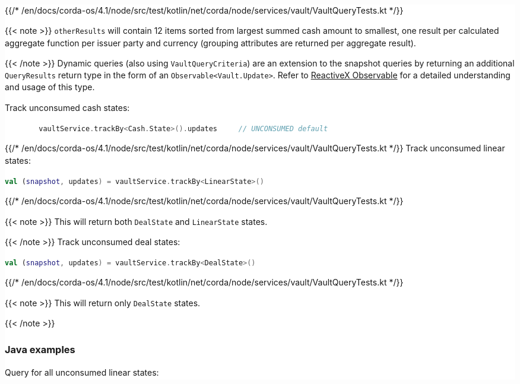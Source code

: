{{/* /en/docs/corda-os/4.1/node/src/test/kotlin/net/corda/node/services/vault/VaultQueryTests.kt */}}

{{< note >}}
`otherResults` will contain 12 items sorted from largest summed cash amount to smallest, one result per
                        calculated aggregate function per issuer party and currency (grouping attributes are returned per aggregate result).


{{< /note >}}
Dynamic queries (also using `VaultQueryCriteria`) are an extension to the snapshot queries by returning an
                    additional `QueryResults` return type in the form of an `Observable<Vault.Update>`. Refer to
                    [ReactiveX Observable](http://reactivex.io/documentation/observable.html) for a detailed understanding and usage of
                    this type.

Track unconsumed cash states:

```kotlin
        vaultService.trackBy<Cash.State>().updates     // UNCONSUMED default

```

{{/* /en/docs/corda-os/4.1/node/src/test/kotlin/net/corda/node/services/vault/VaultQueryTests.kt */}}
Track unconsumed linear states:

```kotlin
val (snapshot, updates) = vaultService.trackBy<LinearState>()

```

{{/* /en/docs/corda-os/4.1/node/src/test/kotlin/net/corda/node/services/vault/VaultQueryTests.kt */}}

{{< note >}}
This will return both `DealState` and `LinearState` states.


{{< /note >}}
Track unconsumed deal states:

```kotlin
val (snapshot, updates) = vaultService.trackBy<DealState>()

```

{{/* /en/docs/corda-os/4.1/node/src/test/kotlin/net/corda/node/services/vault/VaultQueryTests.kt */}}

{{< note >}}
This will return only `DealState` states.


{{< /note >}}

### Java examples
Query for all unconsumed linear states:
